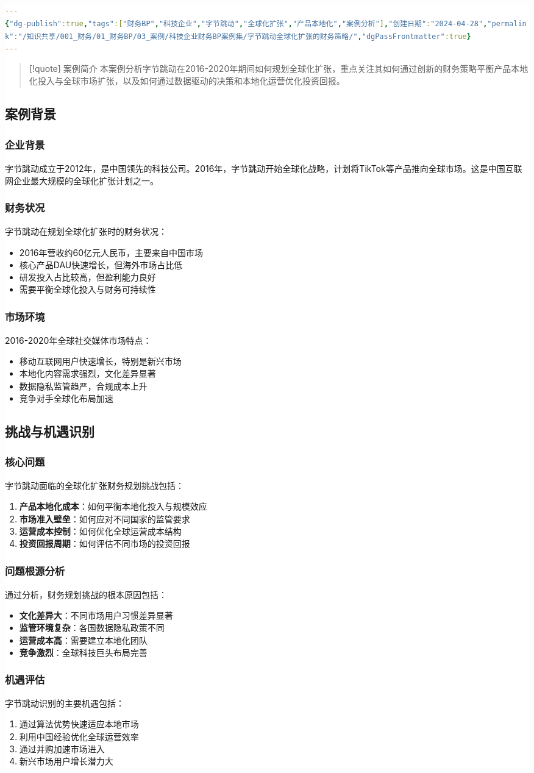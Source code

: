 ```yaml
---
{"dg-publish":true,"tags":["财务BP","科技企业","字节跳动","全球化扩张","产品本地化","案例分析"],"创建日期":"2024-04-28","permalink":"/知识共享/001_财务/01_财务BP/03_案例/科技企业财务BP案例集/字节跳动全球化扩张的财务策略/","dgPassFrontmatter":true}
---
```



> [!quote] 案例简介
> 本案例分析字节跳动在2016-2020年期间如何规划全球化扩张，重点关注其如何通过创新的财务策略平衡产品本地化投入与全球市场扩张，以及如何通过数据驱动的决策和本地化运营优化投资回报。

## 案例背景

### 企业背景
字节跳动成立于2012年，是中国领先的科技公司。2016年，字节跳动开始全球化战略，计划将TikTok等产品推向全球市场。这是中国互联网企业最大规模的全球化扩张计划之一。

### 财务状况
字节跳动在规划全球化扩张时的财务状况：
- 2016年营收约60亿元人民币，主要来自中国市场
- 核心产品DAU快速增长，但海外市场占比低
- 研发投入占比较高，但盈利能力良好
- 需要平衡全球化投入与财务可持续性

### 市场环境
2016-2020年全球社交媒体市场特点：
- 移动互联网用户快速增长，特别是新兴市场
- 本地化内容需求强烈，文化差异显著
- 数据隐私监管趋严，合规成本上升
- 竞争对手全球化布局加速

## 挑战与机遇识别

### 核心问题
字节跳动面临的全球化扩张财务规划挑战包括：
1. **产品本地化成本**：如何平衡本地化投入与规模效应
2. **市场准入壁垒**：如何应对不同国家的监管要求
3. **运营成本控制**：如何优化全球运营成本结构
4. **投资回报周期**：如何评估不同市场的投资回报

### 问题根源分析
通过分析，财务规划挑战的根本原因包括：
- **文化差异大**：不同市场用户习惯差异显著
- **监管环境复杂**：各国数据隐私政策不同
- **运营成本高**：需要建立本地化团队
- **竞争激烈**：全球科技巨头布局完善

### 机遇评估
字节跳动识别的主要机遇包括：
1. 通过算法优势快速适应本地市场
2. 利用中国经验优化全球运营效率
3. 通过并购加速市场进入
4. 新兴市场用户增长潜力大
